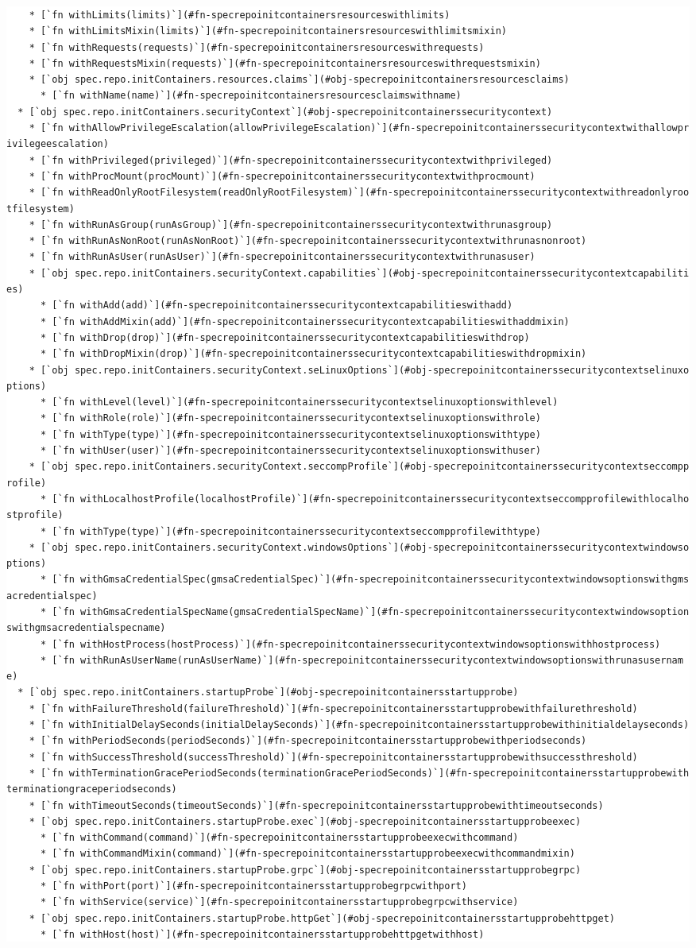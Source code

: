         * [`fn withLimits(limits)`](#fn-specrepoinitcontainersresourceswithlimits)
        * [`fn withLimitsMixin(limits)`](#fn-specrepoinitcontainersresourceswithlimitsmixin)
        * [`fn withRequests(requests)`](#fn-specrepoinitcontainersresourceswithrequests)
        * [`fn withRequestsMixin(requests)`](#fn-specrepoinitcontainersresourceswithrequestsmixin)
        * [`obj spec.repo.initContainers.resources.claims`](#obj-specrepoinitcontainersresourcesclaims)
          * [`fn withName(name)`](#fn-specrepoinitcontainersresourcesclaimswithname)
      * [`obj spec.repo.initContainers.securityContext`](#obj-specrepoinitcontainerssecuritycontext)
        * [`fn withAllowPrivilegeEscalation(allowPrivilegeEscalation)`](#fn-specrepoinitcontainerssecuritycontextwithallowprivilegeescalation)
        * [`fn withPrivileged(privileged)`](#fn-specrepoinitcontainerssecuritycontextwithprivileged)
        * [`fn withProcMount(procMount)`](#fn-specrepoinitcontainerssecuritycontextwithprocmount)
        * [`fn withReadOnlyRootFilesystem(readOnlyRootFilesystem)`](#fn-specrepoinitcontainerssecuritycontextwithreadonlyrootfilesystem)
        * [`fn withRunAsGroup(runAsGroup)`](#fn-specrepoinitcontainerssecuritycontextwithrunasgroup)
        * [`fn withRunAsNonRoot(runAsNonRoot)`](#fn-specrepoinitcontainerssecuritycontextwithrunasnonroot)
        * [`fn withRunAsUser(runAsUser)`](#fn-specrepoinitcontainerssecuritycontextwithrunasuser)
        * [`obj spec.repo.initContainers.securityContext.capabilities`](#obj-specrepoinitcontainerssecuritycontextcapabilities)
          * [`fn withAdd(add)`](#fn-specrepoinitcontainerssecuritycontextcapabilitieswithadd)
          * [`fn withAddMixin(add)`](#fn-specrepoinitcontainerssecuritycontextcapabilitieswithaddmixin)
          * [`fn withDrop(drop)`](#fn-specrepoinitcontainerssecuritycontextcapabilitieswithdrop)
          * [`fn withDropMixin(drop)`](#fn-specrepoinitcontainerssecuritycontextcapabilitieswithdropmixin)
        * [`obj spec.repo.initContainers.securityContext.seLinuxOptions`](#obj-specrepoinitcontainerssecuritycontextselinuxoptions)
          * [`fn withLevel(level)`](#fn-specrepoinitcontainerssecuritycontextselinuxoptionswithlevel)
          * [`fn withRole(role)`](#fn-specrepoinitcontainerssecuritycontextselinuxoptionswithrole)
          * [`fn withType(type)`](#fn-specrepoinitcontainerssecuritycontextselinuxoptionswithtype)
          * [`fn withUser(user)`](#fn-specrepoinitcontainerssecuritycontextselinuxoptionswithuser)
        * [`obj spec.repo.initContainers.securityContext.seccompProfile`](#obj-specrepoinitcontainerssecuritycontextseccompprofile)
          * [`fn withLocalhostProfile(localhostProfile)`](#fn-specrepoinitcontainerssecuritycontextseccompprofilewithlocalhostprofile)
          * [`fn withType(type)`](#fn-specrepoinitcontainerssecuritycontextseccompprofilewithtype)
        * [`obj spec.repo.initContainers.securityContext.windowsOptions`](#obj-specrepoinitcontainerssecuritycontextwindowsoptions)
          * [`fn withGmsaCredentialSpec(gmsaCredentialSpec)`](#fn-specrepoinitcontainerssecuritycontextwindowsoptionswithgmsacredentialspec)
          * [`fn withGmsaCredentialSpecName(gmsaCredentialSpecName)`](#fn-specrepoinitcontainerssecuritycontextwindowsoptionswithgmsacredentialspecname)
          * [`fn withHostProcess(hostProcess)`](#fn-specrepoinitcontainerssecuritycontextwindowsoptionswithhostprocess)
          * [`fn withRunAsUserName(runAsUserName)`](#fn-specrepoinitcontainerssecuritycontextwindowsoptionswithrunasusername)
      * [`obj spec.repo.initContainers.startupProbe`](#obj-specrepoinitcontainersstartupprobe)
        * [`fn withFailureThreshold(failureThreshold)`](#fn-specrepoinitcontainersstartupprobewithfailurethreshold)
        * [`fn withInitialDelaySeconds(initialDelaySeconds)`](#fn-specrepoinitcontainersstartupprobewithinitialdelayseconds)
        * [`fn withPeriodSeconds(periodSeconds)`](#fn-specrepoinitcontainersstartupprobewithperiodseconds)
        * [`fn withSuccessThreshold(successThreshold)`](#fn-specrepoinitcontainersstartupprobewithsuccessthreshold)
        * [`fn withTerminationGracePeriodSeconds(terminationGracePeriodSeconds)`](#fn-specrepoinitcontainersstartupprobewithterminationgraceperiodseconds)
        * [`fn withTimeoutSeconds(timeoutSeconds)`](#fn-specrepoinitcontainersstartupprobewithtimeoutseconds)
        * [`obj spec.repo.initContainers.startupProbe.exec`](#obj-specrepoinitcontainersstartupprobeexec)
          * [`fn withCommand(command)`](#fn-specrepoinitcontainersstartupprobeexecwithcommand)
          * [`fn withCommandMixin(command)`](#fn-specrepoinitcontainersstartupprobeexecwithcommandmixin)
        * [`obj spec.repo.initContainers.startupProbe.grpc`](#obj-specrepoinitcontainersstartupprobegrpc)
          * [`fn withPort(port)`](#fn-specrepoinitcontainersstartupprobegrpcwithport)
          * [`fn withService(service)`](#fn-specrepoinitcontainersstartupprobegrpcwithservice)
        * [`obj spec.repo.initContainers.startupProbe.httpGet`](#obj-specrepoinitcontainersstartupprobehttpget)
          * [`fn withHost(host)`](#fn-specrepoinitcontainersstartupprobehttpgetwithhost)